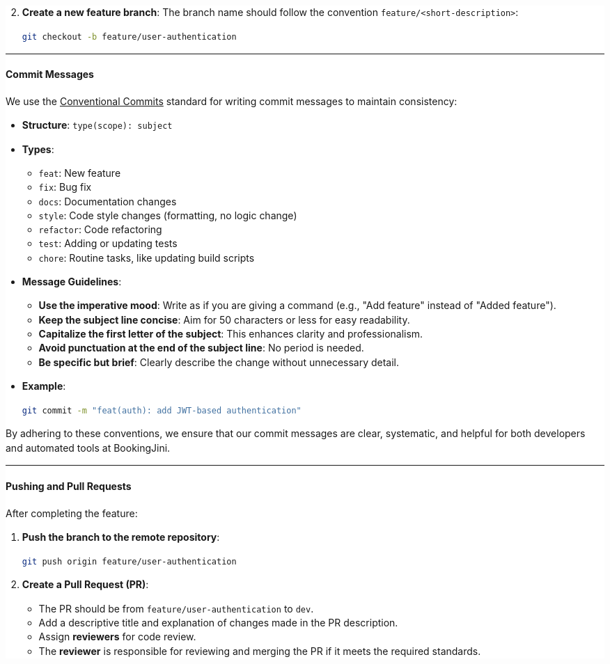2. **Create a new feature branch**: The branch name should follow the convention `feature/<short-description>`:   
   ```bash
   git checkout -b feature/user-authentication
   ```

---

#### **Commit Messages**

We use the [Conventional Commits](https://www.conventionalcommits.org/en/v1.0.0/) standard for writing commit messages to maintain consistency:

- **Structure**: `type(scope): subject`
  
- **Types**:
  - `feat`: New feature
  - `fix`: Bug fix
  - `docs`: Documentation changes
  - `style`: Code style changes (formatting, no logic change)
  - `refactor`: Code refactoring
  - `test`: Adding or updating tests
  - `chore`: Routine tasks, like updating build scripts

- **Message Guidelines**:
  - **Use the imperative mood**: Write as if you are giving a command (e.g., "Add feature" instead of "Added feature").
  - **Keep the subject line concise**: Aim for 50 characters or less for easy readability.
  - **Capitalize the first letter of the subject**: This enhances clarity and professionalism.
  - **Avoid punctuation at the end of the subject line**: No period is needed.
  - **Be specific but brief**: Clearly describe the change without unnecessary detail.

- **Example**:  
  ```bash
  git commit -m "feat(auth): add JWT-based authentication"
  ```

By adhering to these conventions, we ensure that our commit messages are clear, systematic, and helpful for both developers and automated tools at BookingJini.

--- 

#### **Pushing and Pull Requests**

After completing the feature:

1. **Push the branch to the remote repository**:   
   ```bash
   git push origin feature/user-authentication
   ```

2. **Create a Pull Request (PR)**:  
   - The PR should be from `feature/user-authentication` to `dev`.
   - Add a descriptive title and explanation of changes made in the PR description.
   - Assign **reviewers** for code review.
   - The **reviewer** is responsible for reviewing and merging the PR if it meets the required standards.
